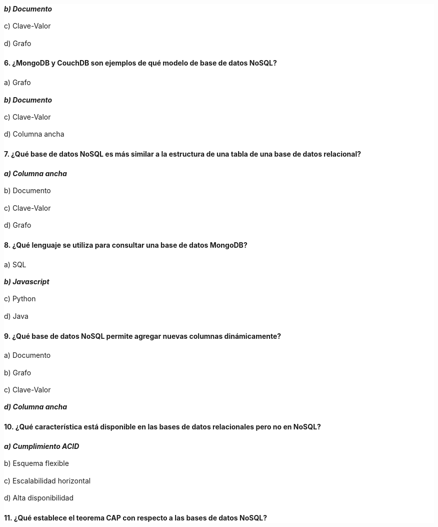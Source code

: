    ***b) Documento***

   c) Clave-Valor

   d) Grafo

#### 6. ¿MongoDB y CouchDB son ejemplos de qué modelo de base de datos NoSQL?

   a) Grafo

   ***b) Documento***

   c) Clave-Valor

   d) Columna ancha

#### 7. ¿Qué base de datos NoSQL es más similar a la estructura de una tabla de una base de datos relacional?

   ***a) Columna ancha***

   b) Documento

   c) Clave-Valor

   d) Grafo

#### 8. ¿Qué lenguaje se utiliza para consultar una base de datos MongoDB?

   a) SQL

   ***b) Javascript***

   c) Python

   d) Java

#### 9. ¿Qué base de datos NoSQL permite agregar nuevas columnas dinámicamente?

   a) Documento

   b) Grafo

   c) Clave-Valor

   ***d) Columna ancha***

#### 10. ¿Qué característica está disponible en las bases de datos relacionales pero no en NoSQL?

   ***a) Cumplimiento ACID***

   b) Esquema flexible
   
   c) Escalabilidad horizontal

   d) Alta disponibilidad

#### 11. ¿Qué establece el teorema CAP con respecto a las bases de datos NoSQL?
